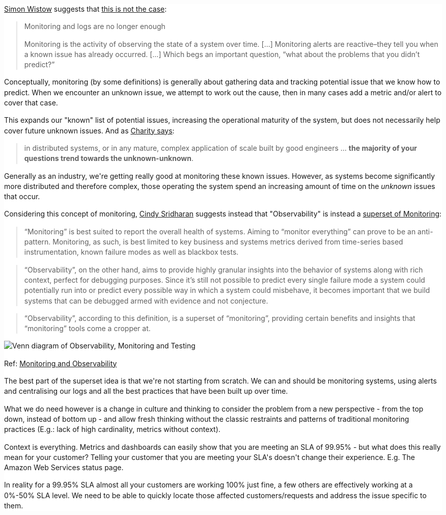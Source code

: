 [Simon Wistow](https://twitter.com/deflatermouse) suggests that [this is not the case][5]:
>Monitoring and logs are no longer enough
>
>Monitoring is the activity of observing the state of a system over time. [...] Monitoring alerts are reactive–they tell you when a known issue has already occurred.
>[...] Which begs an important question, “what about the problems that you didn’t predict?”

Conceptually, monitoring (by some definitions) is generally about gathering data and tracking potential issue that we know how to predict. When we encounter an unknown issue, we attempt to work out the cause, then in many cases add a metric and/or alert to cover that case.

This expands our "known" list of potential issues, increasing the operational maturity of the system, but does not necessarily help cover future unknown issues. And as [Charity says][2]:
>in distributed systems, or in any mature, complex application of scale built by good engineers … **the majority of your questions trend towards the unknown-unknown**.

Generally as an industry, we're getting really good at monitoring these known issues. However, as systems become significantly more distributed and therefore complex, those operating the system spend an increasing amount of time on the *unknown* issues that occur.

Considering this concept of monitoring, [Cindy Sridharan](https://twitter.com/copyconstruct) suggests instead that "Observability" is instead a [superset of Monitoring][1]:
>“Monitoring” is best suited to report the overall health of systems. Aiming to “monitor everything” can prove to be an anti-pattern. Monitoring, as such, is best limited to key business and systems metrics derived from time-series based instrumentation, known failure modes as well as blackbox tests.

>“Observability”, on the other hand, aims to provide highly granular insights into the behavior of systems along with rich context, perfect for debugging purposes. Since it’s still not possible to predict every single failure mode a system could potentially run into or predict every possible way in which a system could misbehave, it becomes important that we build systems that can be debugged armed with evidence and not conjecture.

>“Observability”, according to this definition, is a superset of “monitoring”, providing certain benefits and insights that “monitoring” tools come a cropper at.

![Venn diagram of Observability, Monitoring and Testing](https://cdn-images-1.medium.com/max/1600/1*9BQUrLJoR_SE69Kd8oVlVw.png "Venn diagram of Observability, Monitoring and Testing")

Ref: [Monitoring and Observability][1]

The best part of the superset idea is that we're not starting from scratch. We can and should be monitoring systems, using alerts and centralising our logs and all the best practices that have been built up over time.

What we do need however is a change in culture and thinking to consider the problem from a new perspective - from the top down, instead of bottom up - and allow fresh thinking without the classic restraints and patterns of traditional monitoring practices (E.g.: lack of high cardinality, metrics without context).

Context is everything. Metrics and dashboards can easily show that you are meeting an SLA of 99.95% - but what does this really mean for your customer? Telling your customer that you are meeting your SLA's doesn't change their experience. E.g. The Amazon Web Services status page.

In reality for a 99.95% SLA almost all your customers are working 100% just fine, a few others are effectively working at a 0%-50% SLA level. We need to be able to quickly locate those affected customers/requests and address the issue specific to them.


[1]: https://medium.com/@copyconstruct/monitoring-and-observability-8417d1952e1c "Monitoring and Observability - Cindy Sridharan (@copyconstruct)"
[2]: https://www.honeycomb.io/blog/observability-whats-in-a-name/ "Observability: What's in a Name? - Charity Majors (@mipsytipsy)"
[3]: https://www.honeycomb.io/blog/observability-a-manifesto/ "Observability: A Manifesto - Charity Majors (@mipsytipsy)"
[4]: https://docs.honeycomb.io/thinking-about-observability/intro-to-observability/ "Introduction to observability - Honeycomb.io"
[5]: https://www.fastly.com/blog/monitoring-vs-observability "Did you see that? Monitoring vs observability - Simon Wistow (@deflatermouse)"
[6]: https://logz.io/blog/what-is-observability/ "So What is Observability Anyway - John Fahl"
[7]: https://www.honeycomb.io/blog/how-to-talk-to-your-boss-about-honeycomb/ "How To Talk to Your Boss about Honeycomb - Rachel Perkins"
[8]: https://schd.ws/hosted_files/kccna18/bf/Three%20Pillars%20with%20Zero%20Answers%20-%20A%20New%20Observability%20Scorecard%20%28Kubecon%20Seattle%202018%29.pdf "Three Pillars with Zero Answers - Ben Sigelman"